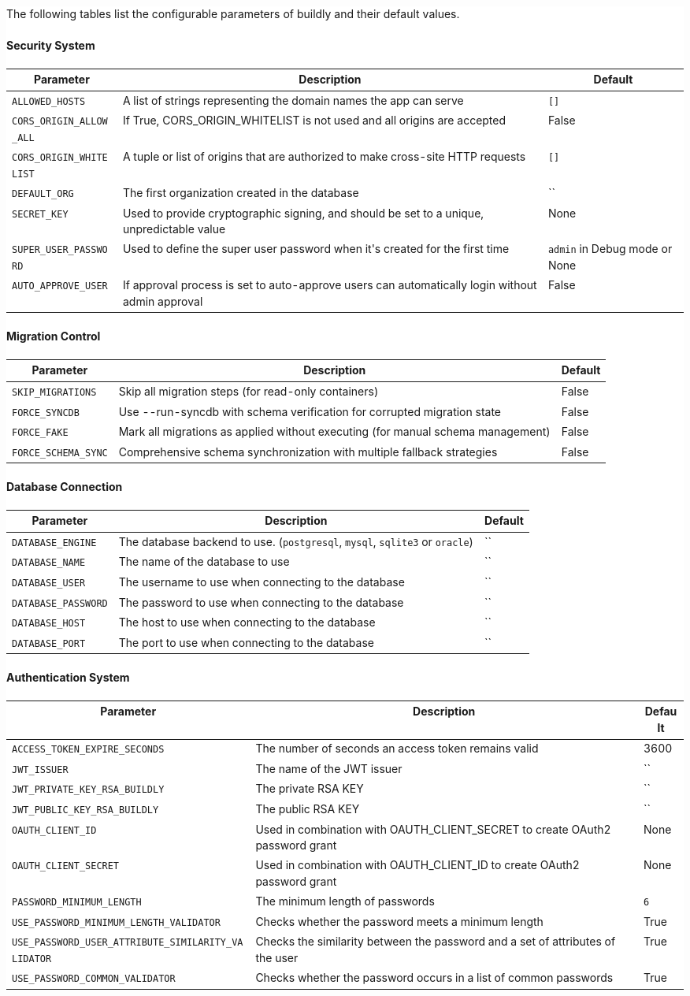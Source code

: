 The following tables list the configurable parameters of buildly and their default values.

#### Security System
|             Parameter               |            Description             |                    Default                |
|-------------------------------------|------------------------------------|-------------------------------------------|
| `ALLOWED_HOSTS`                     | A list of strings representing the domain names the app can serve  | `[]`      |
| `CORS_ORIGIN_ALLOW_ALL`             | If True, CORS_ORIGIN_WHITELIST is not used and all origins are accepted  | False |
| `CORS_ORIGIN_WHITELIST`             | A tuple or list of origins that are authorized to make cross-site HTTP requests  | `[]` |
| `DEFAULT_ORG`                       | The first organization created in the database  | ``                           |
| `SECRET_KEY`                        | Used to provide cryptographic signing, and should be set to a unique, unpredictable value | None |
| `SUPER_USER_PASSWORD`               | Used to define the super user password when it's created for the first time | `admin` in Debug mode or None |
| `AUTO_APPROVE_USER`                 | If approval process is set to auto-approve users can automatically login without admin approval | False |

#### Migration Control
|             Parameter               |            Description             |                    Default                |
|-------------------------------------|------------------------------------|-------------------------------------------|
| `SKIP_MIGRATIONS`                   | Skip all migration steps (for read-only containers)  | False      |
| `FORCE_SYNCDB`                      | Use --run-syncdb with schema verification for corrupted migration state  | False |
| `FORCE_FAKE`                        | Mark all migrations as applied without executing (for manual schema management)  | False |
| `FORCE_SCHEMA_SYNC`                 | Comprehensive schema synchronization with multiple fallback strategies | False |

#### Database Connection
|             Parameter               |            Description             |                    Default                |
|-------------------------------------|------------------------------------|-------------------------------------------|
| `DATABASE_ENGINE`                   | The database backend to use. (`postgresql`, `mysql`, `sqlite3` or `oracle`) | `` |
| `DATABASE_NAME`                     | The name of the database to use          | ``                                  |
| `DATABASE_USER`                     | The username to use when connecting to the database | ``                       |
| `DATABASE_PASSWORD`                 | The password to use when connecting to the database | ``                       |
| `DATABASE_HOST`                     | The host to use when connecting to the database | ``                           |
| `DATABASE_PORT`                     | The port to use when connecting to the database | ``                           |

#### Authentication System
|             Parameter               |            Description             |                    Default                |
|-------------------------------------|------------------------------------|-------------------------------------------|
| `ACCESS_TOKEN_EXPIRE_SECONDS`       | The number of seconds an access token remains valid | 3600                     |
| `JWT_ISSUER`                        | The name of the JWT issuer               | ``                                  |
| `JWT_PRIVATE_KEY_RSA_BUILDLY`       | The private RSA KEY                      | ``                                  |
| `JWT_PUBLIC_KEY_RSA_BUILDLY`        | The public RSA KEY                       | ``                                  |
| `OAUTH_CLIENT_ID`                   | Used in combination with OAUTH_CLIENT_SECRET to create OAuth2 password grant | None |
| `OAUTH_CLIENT_SECRET`               | Used in combination with OAUTH_CLIENT_ID to create OAuth2 password grant | None |
| `PASSWORD_MINIMUM_LENGTH`           | The minimum length of passwords      | `6` |
| `USE_PASSWORD_MINIMUM_LENGTH_VALIDATOR`   | Checks whether the password meets a minimum length | True       |
| `USE_PASSWORD_USER_ATTRIBUTE_SIMILARITY_VALIDATOR`  | Checks the similarity between the password and a set of attributes of the user | True |
| `USE_PASSWORD_COMMON_VALIDATOR`     | Checks whether the password occurs in a list of common passwords | True |